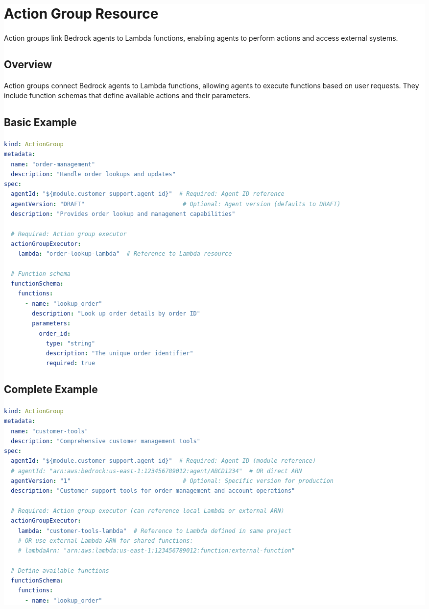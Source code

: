 # Action Group Resource

Action groups link Bedrock agents to Lambda functions, enabling agents to perform actions and access external systems.

## Overview

Action groups connect Bedrock agents to Lambda functions, allowing agents to execute functions based on user requests. They include function schemas that define available actions and their parameters.

## Basic Example

```yaml
kind: ActionGroup
metadata:
  name: "order-management"
  description: "Handle order lookups and updates"
spec:
  agentId: "${module.customer_support.agent_id}"  # Required: Agent ID reference
  agentVersion: "DRAFT"                            # Optional: Agent version (defaults to DRAFT)
  description: "Provides order lookup and management capabilities"
  
  # Required: Action group executor
  actionGroupExecutor:
    lambda: "order-lookup-lambda"  # Reference to Lambda resource
  
  # Function schema
  functionSchema:
    functions:
      - name: "lookup_order"
        description: "Look up order details by order ID"
        parameters:
          order_id:
            type: "string"
            description: "The unique order identifier"
            required: true
```

## Complete Example

```yaml
kind: ActionGroup
metadata:
  name: "customer-tools"
  description: "Comprehensive customer management tools"
spec:
  agentId: "${module.customer_support.agent_id}"  # Required: Agent ID (module reference)
  # agentId: "arn:aws:bedrock:us-east-1:123456789012:agent/ABCD1234"  # OR direct ARN
  agentVersion: "1"                                # Optional: Specific version for production
  description: "Customer support tools for order management and account operations"
  
  # Required: Action group executor (can reference local Lambda or external ARN)
  actionGroupExecutor:
    lambda: "customer-tools-lambda"  # Reference to Lambda defined in same project
    # OR use external Lambda ARN for shared functions:
    # lambdaArn: "arn:aws:lambda:us-east-1:123456789012:function:external-function"
  
  # Define available functions
  functionSchema:
    functions:
      - name: "lookup_order"
```